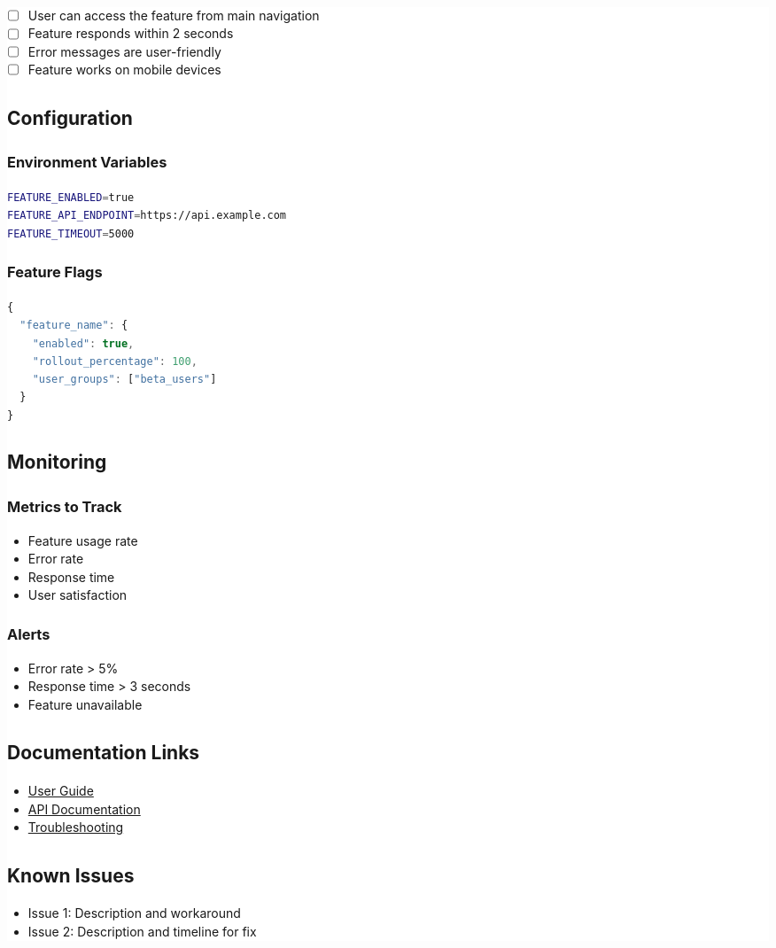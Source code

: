- [ ] User can access the feature from main navigation
- [ ] Feature responds within 2 seconds
- [ ] Error messages are user-friendly
- [ ] Feature works on mobile devices

## Configuration

### Environment Variables

```bash
FEATURE_ENABLED=true
FEATURE_API_ENDPOINT=https://api.example.com
FEATURE_TIMEOUT=5000
```

### Feature Flags

```javascript
{
  "feature_name": {
    "enabled": true,
    "rollout_percentage": 100,
    "user_groups": ["beta_users"]
  }
}
```

## Monitoring

### Metrics to Track

- Feature usage rate
- Error rate
- Response time
- User satisfaction

### Alerts

- Error rate > 5%
- Response time > 3 seconds
- Feature unavailable

## Documentation Links

- [User Guide](../user-guide/feature-name.md)
- [API Documentation](../api/feature-endpoints.md)
- [Troubleshooting](../troubleshooting/feature-issues.md)

## Known Issues

- Issue 1: Description and workaround
- Issue 2: Description and timeline for fix


[unreleased]: https://github.com/optim/project/compare/v1.2.0...HEAD
[1.2.0]: https://github.com/optim/project/compare/v1.1.0...v1.2.0
[1.1.0]: https://github.com/optim/project/compare/v1.0.0...v1.1.0
[1.0.0]: https://github.com/optim/project/releases/tag/v1.0.0